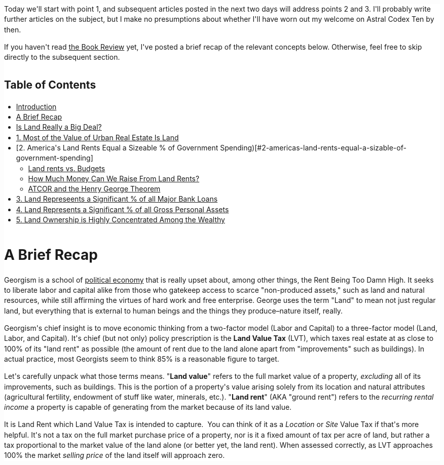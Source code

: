
Today we'll start with point 1, and subsequent articles posted in the next two days will address points 2 and 3. I'll probably write further articles on the subject, but I make no presumptions about whether I'll have worn out my welcome on Astral Codex Ten by then.

If you haven't read [the Book Review](https://astralcodexten.substack.com/p/your-book-review-progress-and-poverty) yet, I've posted a brief recap of the relevant concepts below. Otherwise, feel free to skip directly to the subsequent section.

## Table of Contents

- [Introduction](#introduction)  
- [A Brief Recap](#a-brief-recap)  
- [Is Land Really a Big Deal?](#is-land-really-a-big-deal)  
- [1. Most of the Value of Urban Real Estate Is Land](#1-most-of-the-value-of-urban-real-estate-is-land)  
- [2. America's Land Rents Equal a Sizeable % of Government Spending)[#2-americas-land-rents-equal-a-sizable-of-government-spending]
  - [Land rents vs. Budgets](#land-rents-vs-budgets)
  - [How Much Money Can We Raise From Land Rents?](#how-much-money-can-we-raise-from-land-rents)
  - [ATCOR and the Henry George Theorem](#atcor-and-the-henry-george-theorem)
- [3. Land Represeents a Significant % of all Major Bank Loans](#3-land-represents-a-significant-of-all-major-bank-loans)
- [4. Land Represents a Significant % of all Gross Personal Assets](#4-land-represents-a-significant-of-all-gross-personal-assets)
- [5. Land Ownership is Highly Concentrated Among the Wealthy](#5-land-ownership-is-highly-concentrated-among-the-wealthy)  

<span id="a-brief-recap"></span>
# A Brief Recap

Georgism is a school of [political economy](https://en.wikipedia.org/wiki/Political_economy) that is really upset about, among other things, the Rent Being Too Damn High. It seeks to liberate labor and capital alike from those who gatekeep access to scarce "non-produced assets," such as land and natural resources, while still affirming the virtues of hard work and free enterprise. George uses the term "Land" to mean not just regular land, but everything that is external to human beings and the things they produce–nature itself, really.

Georgism's chief insight is to move economic thinking from a two-factor model (Labor and Capital) to a three-factor model (Land, Labor, and Capital). It's chief (but not only) policy prescription is the **Land Value Tax** (LVT), which taxes real estate at as close to 100% of its "land rent" as possible (the amount of rent due to the land alone apart from "improvements" such as buildings). In actual practice, most Georgists seem to think 85% is a reasonable figure to target.

Let's carefully unpack what those terms means. "**Land value**" refers to the full market value of a property, _excluding_ all of its improvements, such as buildings. This is the portion of a property's value arising solely from its location and natural attributes (agricultural fertility, endowment of stuff like water, minerals, etc.). "**Land rent**" (AKA "ground rent") refers to the _recurring rental income_ a property is capable of generating from the market because of its land value.

It is Land Rent which Land Value Tax is intended to capture.  You can think of it as a _Location_ or _Site_ Value Tax if that's more helpful. It's not a tax on the full market purchase price of a property, nor is it a fixed amount of tax per acre of land, but rather a tax proportional to the market value of the land alone (or better yet, the land rent). When assessed correctly, as LVT approaches 100% the market _selling price_ of the land itself will approach zero.
